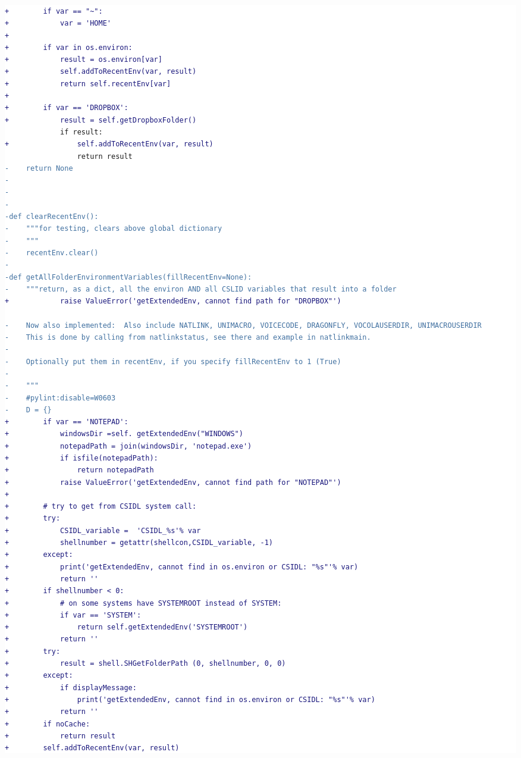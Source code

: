 ```diff
+        if var == "~":
+            var = 'HOME'
+        
+        if var in os.environ:
+            result = os.environ[var]
+            self.addToRecentEnv(var, result)
+            return self.recentEnv[var]
+    
+        if var == 'DROPBOX':
+            result = self.getDropboxFolder()
             if result:
+                self.addToRecentEnv(var, result)
                 return result
-    return None
-
-
-
-def clearRecentEnv():
-    """for testing, clears above global dictionary
-    """
-    recentEnv.clear()
-
-def getAllFolderEnvironmentVariables(fillRecentEnv=None):
-    """return, as a dict, all the environ AND all CSLID variables that result into a folder
+            raise ValueError('getExtendedEnv, cannot find path for "DROPBOX"')
     
-    Now also implemented:  Also include NATLINK, UNIMACRO, VOICECODE, DRAGONFLY, VOCOLAUSERDIR, UNIMACROUSERDIR
-    This is done by calling from natlinkstatus, see there and example in natlinkmain.
-
-    Optionally put them in recentEnv, if you specify fillRecentEnv to 1 (True)
-
-    """
-    #pylint:disable=W0603
-    D = {}
+        if var == 'NOTEPAD':
+            windowsDir =self. getExtendedEnv("WINDOWS")
+            notepadPath = join(windowsDir, 'notepad.exe')
+            if isfile(notepadPath):
+                return notepadPath
+            raise ValueError('getExtendedEnv, cannot find path for "NOTEPAD"')
+    
+        # try to get from CSIDL system call:
+        try:
+            CSIDL_variable =  'CSIDL_%s'% var
+            shellnumber = getattr(shellcon,CSIDL_variable, -1)
+        except:
+            print('getExtendedEnv, cannot find in os.environ or CSIDL: "%s"'% var)
+            return ''
+        if shellnumber < 0:
+            # on some systems have SYSTEMROOT instead of SYSTEM:
+            if var == 'SYSTEM':
+                return self.getExtendedEnv('SYSTEMROOT')
+            return ''
+        try:
+            result = shell.SHGetFolderPath (0, shellnumber, 0, 0)
+        except:
+            if displayMessage:
+                print('getExtendedEnv, cannot find in os.environ or CSIDL: "%s"'% var)
+            return ''
+        if noCache:
+            return result
+        self.addToRecentEnv(var, result)
```